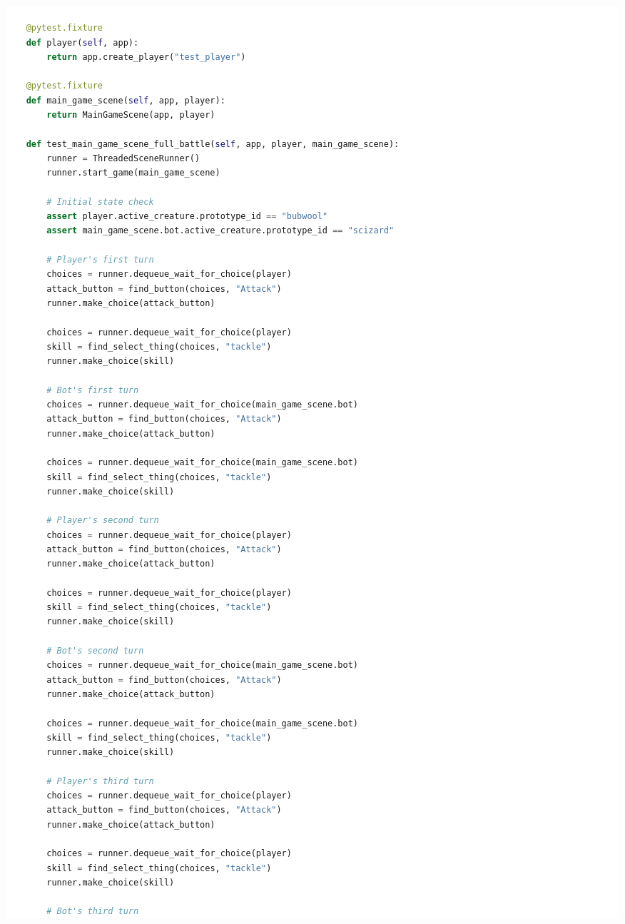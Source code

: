 ```python main_game/tests/test_main_game_scene.py

    @pytest.fixture
    def player(self, app):
        return app.create_player("test_player")

    @pytest.fixture
    def main_game_scene(self, app, player):
        return MainGameScene(app, player)

    def test_main_game_scene_full_battle(self, app, player, main_game_scene):
        runner = ThreadedSceneRunner()
        runner.start_game(main_game_scene)

        # Initial state check
        assert player.active_creature.prototype_id == "bubwool"
        assert main_game_scene.bot.active_creature.prototype_id == "scizard"

        # Player's first turn
        choices = runner.dequeue_wait_for_choice(player)
        attack_button = find_button(choices, "Attack")
        runner.make_choice(attack_button)

        choices = runner.dequeue_wait_for_choice(player)
        skill = find_select_thing(choices, "tackle")
        runner.make_choice(skill)

        # Bot's first turn
        choices = runner.dequeue_wait_for_choice(main_game_scene.bot)
        attack_button = find_button(choices, "Attack")
        runner.make_choice(attack_button)

        choices = runner.dequeue_wait_for_choice(main_game_scene.bot)
        skill = find_select_thing(choices, "tackle")
        runner.make_choice(skill)

        # Player's second turn
        choices = runner.dequeue_wait_for_choice(player)
        attack_button = find_button(choices, "Attack")
        runner.make_choice(attack_button)

        choices = runner.dequeue_wait_for_choice(player)
        skill = find_select_thing(choices, "tackle")
        runner.make_choice(skill)

        # Bot's second turn
        choices = runner.dequeue_wait_for_choice(main_game_scene.bot)
        attack_button = find_button(choices, "Attack")
        runner.make_choice(attack_button)

        choices = runner.dequeue_wait_for_choice(main_game_scene.bot)
        skill = find_select_thing(choices, "tackle")
        runner.make_choice(skill)

        # Player's third turn
        choices = runner.dequeue_wait_for_choice(player)
        attack_button = find_button(choices, "Attack")
        runner.make_choice(attack_button)

        choices = runner.dequeue_wait_for_choice(player)
        skill = find_select_thing(choices, "tackle")
        runner.make_choice(skill)

        # Bot's third turn
```